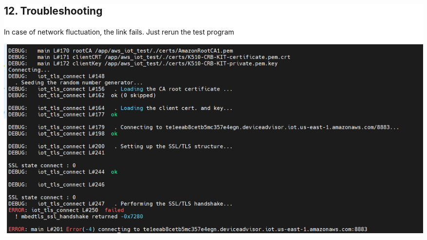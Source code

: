 ## 12. Troubleshooting

In case of network fluctuation, the link fails. Just rerun the test program

![](/zh/images/aws_quick_start/troubleshooting.png)
